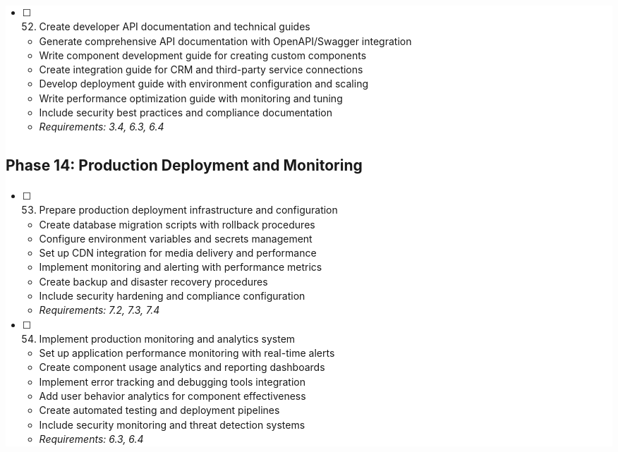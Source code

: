 - [ ] 52. Create developer API documentation and technical guides
  - Generate comprehensive API documentation with OpenAPI/Swagger integration
  - Write component development guide for creating custom components
  - Create integration guide for CRM and third-party service connections
  - Develop deployment guide with environment configuration and scaling
  - Write performance optimization guide with monitoring and tuning
  - Include security best practices and compliance documentation
  - _Requirements: 3.4, 6.3, 6.4_

## Phase 14: Production Deployment and Monitoring

- [ ] 53. Prepare production deployment infrastructure and configuration
  - Create database migration scripts with rollback procedures
  - Configure environment variables and secrets management
  - Set up CDN integration for media delivery and performance
  - Implement monitoring and alerting with performance metrics
  - Create backup and disaster recovery procedures
  - Include security hardening and compliance configuration
  - _Requirements: 7.2, 7.3, 7.4_

- [ ] 54. Implement production monitoring and analytics system
  - Set up application performance monitoring with real-time alerts
  - Create component usage analytics and reporting dashboards
  - Implement error tracking and debugging tools integration
  - Add user behavior analytics for component effectiveness
  - Create automated testing and deployment pipelines
  - Include security monitoring and threat detection systems
  - _Requirements: 6.3, 6.4_
